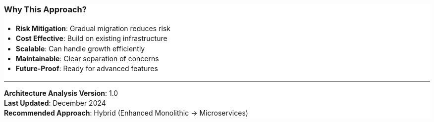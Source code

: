 ### **Why This Approach?**
- **Risk Mitigation**: Gradual migration reduces risk
- **Cost Effective**: Build on existing infrastructure
- **Scalable**: Can handle growth efficiently
- **Maintainable**: Clear separation of concerns
- **Future-Proof**: Ready for advanced features

---

**Architecture Analysis Version**: 1.0  
**Last Updated**: December 2024  
**Recommended Approach**: Hybrid (Enhanced Monolithic → Microservices) 
